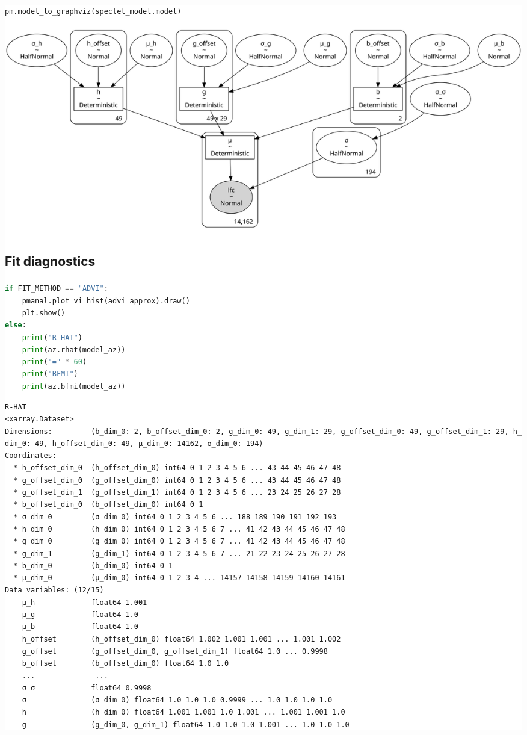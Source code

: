 ```python
pm.model_to_graphviz(speclet_model.model)
```

![svg](speclet-three_SpecletThree-debug_MCMC_files/speclet-three_SpecletThree-debug_MCMC_14_0.svg)

## Fit diagnostics

```python
if FIT_METHOD == "ADVI":
    pmanal.plot_vi_hist(advi_approx).draw()
    plt.show()
else:
    print("R-HAT")
    print(az.rhat(model_az))
    print("=" * 60)
    print("BFMI")
    print(az.bfmi(model_az))
```

    R-HAT
    <xarray.Dataset>
    Dimensions:         (b_dim_0: 2, b_offset_dim_0: 2, g_dim_0: 49, g_dim_1: 29, g_offset_dim_0: 49, g_offset_dim_1: 29, h_dim_0: 49, h_offset_dim_0: 49, μ_dim_0: 14162, σ_dim_0: 194)
    Coordinates:
      * h_offset_dim_0  (h_offset_dim_0) int64 0 1 2 3 4 5 6 ... 43 44 45 46 47 48
      * g_offset_dim_0  (g_offset_dim_0) int64 0 1 2 3 4 5 6 ... 43 44 45 46 47 48
      * g_offset_dim_1  (g_offset_dim_1) int64 0 1 2 3 4 5 6 ... 23 24 25 26 27 28
      * b_offset_dim_0  (b_offset_dim_0) int64 0 1
      * σ_dim_0         (σ_dim_0) int64 0 1 2 3 4 5 6 ... 188 189 190 191 192 193
      * h_dim_0         (h_dim_0) int64 0 1 2 3 4 5 6 7 ... 41 42 43 44 45 46 47 48
      * g_dim_0         (g_dim_0) int64 0 1 2 3 4 5 6 7 ... 41 42 43 44 45 46 47 48
      * g_dim_1         (g_dim_1) int64 0 1 2 3 4 5 6 7 ... 21 22 23 24 25 26 27 28
      * b_dim_0         (b_dim_0) int64 0 1
      * μ_dim_0         (μ_dim_0) int64 0 1 2 3 4 ... 14157 14158 14159 14160 14161
    Data variables: (12/15)
        μ_h             float64 1.001
        μ_g             float64 1.0
        μ_b             float64 1.0
        h_offset        (h_offset_dim_0) float64 1.002 1.001 1.001 ... 1.001 1.002
        g_offset        (g_offset_dim_0, g_offset_dim_1) float64 1.0 ... 0.9998
        b_offset        (b_offset_dim_0) float64 1.0 1.0
        ...              ...
        σ_σ             float64 0.9998
        σ               (σ_dim_0) float64 1.0 1.0 1.0 0.9999 ... 1.0 1.0 1.0 1.0
        h               (h_dim_0) float64 1.001 1.001 1.0 1.001 ... 1.001 1.001 1.0
        g               (g_dim_0, g_dim_1) float64 1.0 1.0 1.0 1.001 ... 1.0 1.0 1.0